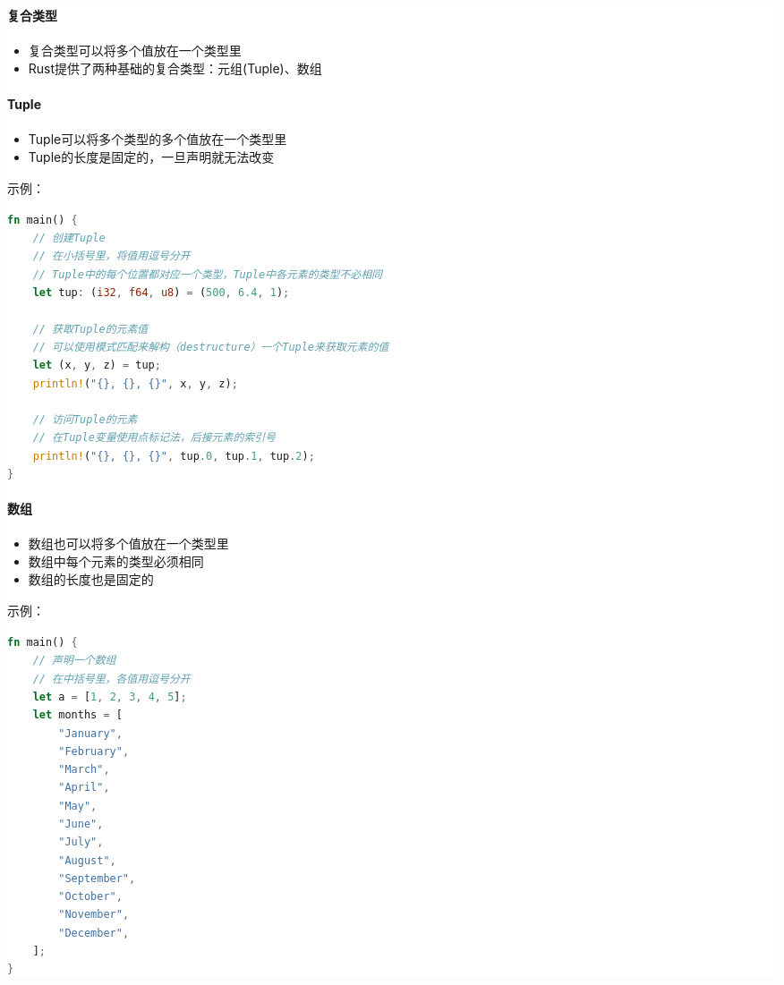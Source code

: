 #### 复合类型
* 复合类型可以将多个值放在一个类型里
* Rust提供了两种基础的复合类型：元组(Tuple)、数组

#### Tuple
* Tuple可以将多个类型的多个值放在一个类型里
* Tuple的长度是固定的，一旦声明就无法改变

示例：
```rust
fn main() {
    // 创建Tuple
    // 在小括号里，将值用逗号分开
    // Tuple中的每个位置都对应一个类型，Tuple中各元素的类型不必相同
    let tup: (i32, f64, u8) = (500, 6.4, 1);
    
    // 获取Tuple的元素值
    // 可以使用模式匹配来解构（destructure）一个Tuple来获取元素的值
    let (x, y, z) = tup;
    println!("{}, {}, {}", x, y, z);
    
    // 访问Tuple的元素
    // 在Tuple变量使用点标记法，后接元素的索引号
    println!("{}, {}, {}", tup.0, tup.1, tup.2);
}
```

#### 数组
* 数组也可以将多个值放在一个类型里
* 数组中每个元素的类型必须相同
* 数组的长度也是固定的

示例：
```rust
fn main() {
    // 声明一个数组
    // 在中括号里，各值用逗号分开
    let a = [1, 2, 3, 4, 5];
    let months = [
        "January",
        "February",
        "March",
        "April",
        "May",
        "June",
        "July",
        "August",
        "September",
        "October",
        "November",
        "December",
    ];
}
```

